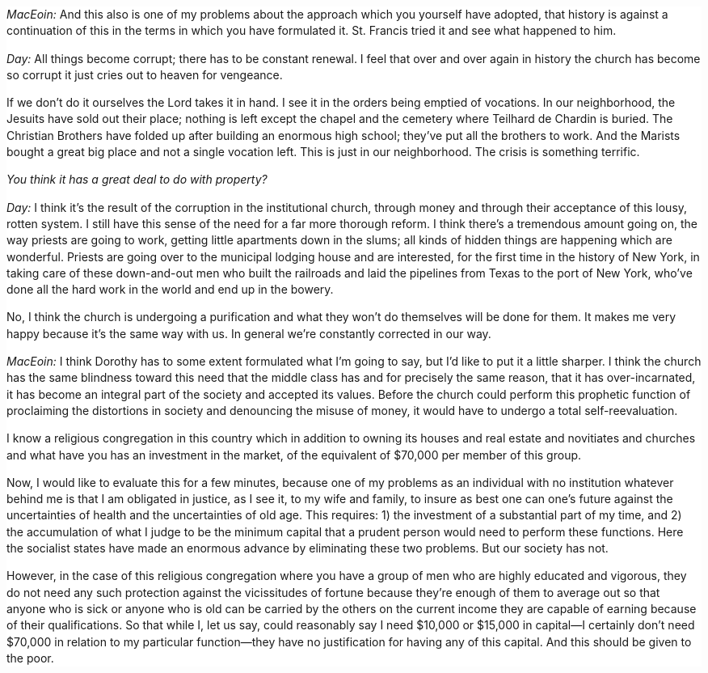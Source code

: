 *MacEoin:* And this also is one of my problems about the approach which you yourself have adopted, that history is against a continuation of this in the terms in which you have formulated it.  St. Francis tried it and see what happened to him.

*Day:* All things become corrupt; there has to be constant renewal.  I feel that over and over again in history the church has become so corrupt it just cries out to heaven for vengeance.

If we don’t do it ourselves the Lord takes it in hand.  I see it in the orders being emptied of vocations.  In our neighborhood, the Jesuits have sold out their place; nothing is left except the chapel and the cemetery where Teilhard de Chardin is buried.  The Christian Brothers have folded up after building an enormous high school; they’ve put all the brothers to work.  And the Marists bought a great big place and not a single vocation left.  This is just in our neighborhood.  The crisis is something terrific.

*You think it has a great deal to do with property?*

*Day:* I think it’s the result of the corruption in the institutional church, through money and through their acceptance of this lousy, rotten system.  I still have this sense of the need for a far more thorough reform.  I think there’s a tremendous amount going on, the way priests are going to work, getting little apartments down in the slums; all kinds of hidden things are happening which are wonderful.  Priests are going over to the municipal lodging house and are interested, for the first time in the history of New York, in taking care of these down-and-out men who built the railroads and laid the pipelines from Texas to the port of New York, who’ve done all the hard work in the world and end up in the bowery.

No, I think the church is undergoing a purification and what they won’t do themselves will be done for them.  It makes me very happy because it’s the same way with us.  In general we’re constantly corrected in our way.

*MacEoin:* I think Dorothy has to some extent formulated what I’m going to say, but I’d like to put it a little sharper.  I think the church has the same blindness toward this need that the middle class has and for precisely the same reason, that it has over-incarnated, it has become an integral part of the society and accepted its values.  Before the church could perform this prophetic function of proclaiming the distortions in society and denouncing the misuse of money, it would have to undergo a total self-reevaluation.

I know a religious congregation in this country which in addition to owning its houses and real estate and novitiates and churches and what have you has an investment in the market, of the equivalent of $70,000 per member of this group.

Now, I would like to evaluate this for a few minutes, because one of my problems as an individual with no institution whatever behind me is that I am obligated in justice, as I see it, to my wife and family, to insure as best one can one’s future against the uncertainties of health and the uncertainties of old age.  This requires: 1) the investment of a substantial part of my time, and 2) the accumulation of what I judge to be the minimum capital that a prudent person would need to perform these functions.  Here the socialist states have made an enormous advance by eliminating these two problems.  But our society has not.

However, in the case of this religious congregation where you have a group of men who are highly educated and vigorous, they do not need any such protection against the vicissitudes of fortune because they’re enough of them to average out so that anyone who is sick or anyone who is old can be carried by the others on the current income they are capable of earning because of their qualifications.  So that while I, let us say, could reasonably say I need $10,000 or $15,000 in capital—I certainly don’t need $70,000 in relation to my particular function—they have no justification for having any of this capital.  And this should be given to the poor.
